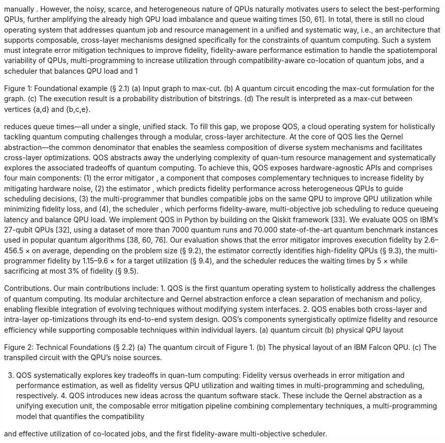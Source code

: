 manually . However, the noisy, scarce, and heterogeneous nature of QPUs naturally motivates users to select the best-performing QPUs, further amplifying the already high QPU load imbalance and queue waiting times [50, 61]. In total, there is still no cloud operating system that addresses quantum job and resource management in a unified and systematic way, i.e., an architecture that supports composable, cross-layer mechanisms designed specifically for the constraints of quantum computing. Such a system must integrate error mitigation techniques to improve fidelity, fidelity-aware performance estimation to handle the spatiotemporal variability of QPUs, multi-programming to increase utilization through compatibility-aware co-location of quantum jobs, and a scheduler that balances QPU load and 1    

Figure 1: Foundational example (§ 2.1) (a) Input graph to max-cut. (b) A quantum circuit encoding the max-cut formulation for the graph. (c) The execution result is a probability distribution of bitstrings. (d) The result is interpreted as a max-cut between vertices {a,d} and {b,c,e}.

reduces queue times—all under a single, unified stack. To fill this gap, we propose QOS, a cloud operating system for holistically tackling quantum computing challenges through a modular, cross-layer architecture. At the core of QOS lies the Qernel abstraction—the common denominator that enables the seamless composition of diverse system mechanisms and facilitates cross-layer optimizations. QOS abstracts away the underlying complexity of quan-tum resource management and systematically explores the associated tradeoffs of quantum computing. To achieve this, QOS exposes hardware-agnostic APIs and comprises four main components: (1) the error mitigator , a component that composes complementary techniques to increase fidelity by mitigating hardware noise, (2) the estimator , which predicts fidelity performance across heterogeneous QPUs to guide scheduling decisions, (3) the multi-programmer that bundles compatible jobs on the same QPU to improve QPU utilization while minimizing fidelity loss, and (4), the scheduler , which performs fidelity-aware, multi-objective job scheduling to reduce queueing latency and balance QPU load. We implement QOS in Python by building on the Qiskit framework [33]. We evaluate QOS on IBM’s 27-qubit QPUs [32], using a dataset of more than 7000 quantum runs and 70.000 state-of-the-art quantum benchmark instances used in popular quantum algorithms [38, 60, 76]. Our evaluation shows that the error mitigator improves execution fidelity by 2.6–456.5 × on average, depending on the problem size (§ 9.2), the estimator correctly identifies high-fidelity QPUs (§ 9.3), the multi-programmer fidelity by 1.15–9.6 × for a target utilization (§ 9.4), and the scheduler reduces the waiting times by 5 × while sacrificing at most 3% of fidelity (§ 9.5). 

Contributions. Our main contributions include: 1. QOS is the first quantum operating system to holistically address the challenges of quantum computing. Its modular architecture and Qernel abstraction enforce a clean separation of mechanism and policy, enabling flexible integration of evolving techniques without modifying system interfaces. 2. QOS enables both cross-layer and intra-layer op-timizations through its end-to-end system design. QOS’s components synergistically optimize fidelity and resource efficiency while supporting composable techniques within individual layers. (a) quantum circuit  (b) physical QPU layout 

Figure 2: Technical Foundations (§ 2.2) (a) The quantum circuit of Figure 1. (b) The physical layout of an IBM Falcon QPU. (c) The transpiled circuit with the QPU’s noise sources. 

3. QOS systematically explores key tradeoffs in quan-tum computing: Fidelity versus overheads in error mitigation and performance estimation, as well as fidelity versus QPU utilization and waiting times in multi-programming and scheduling, respectively. 4. QOS introduces new ideas across the quantum software stack. These include the Qernel abstraction as a unifying execution unit, the composable error mitigation pipeline combining complementary techniques, a multi-programming model that quantifies the compatibility 

and effective utilization of co-located jobs, and the first fidelity-aware multi-objective scheduler. 
